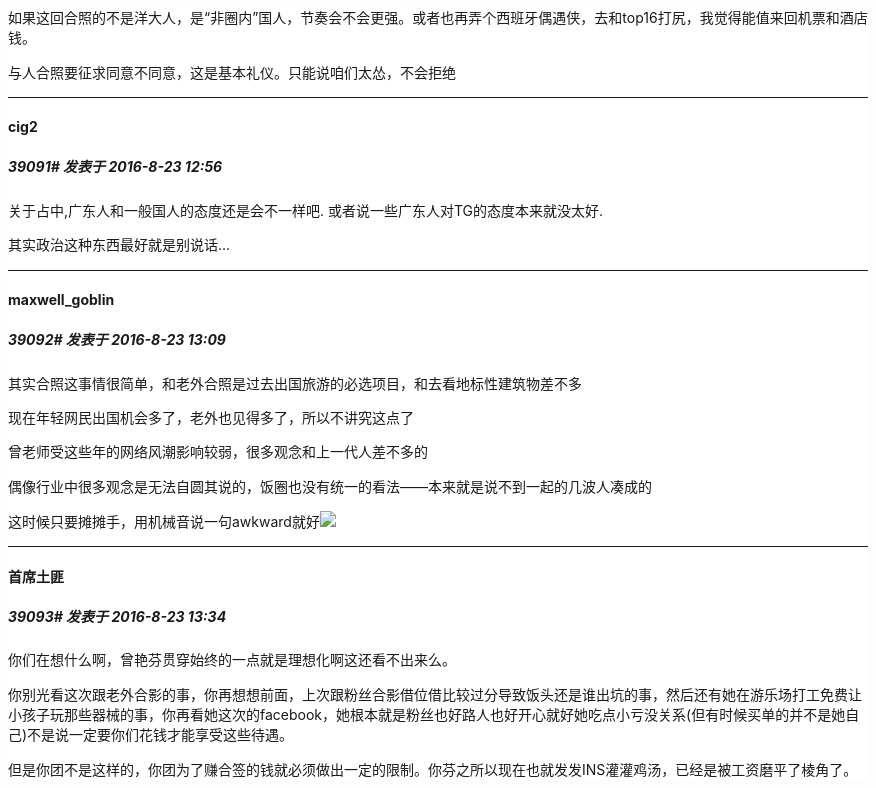 如果这回合照的不是洋大人，是“非圈内”国人，节奏会不会更强。或者也再弄个西班牙偶遇侠，去和top16打尻，我觉得能值来回机票和酒店钱。


与人合照要征求同意不同意，这是基本礼仪。只能说咱们太怂，不会拒绝







*****

####  cig2  
##### 39091#       发表于 2016-8-23 12:56




关于占中,广东人和一般国人的态度还是会不一样吧. 或者说一些广东人对TG的态度本来就没太好.

其实政治这种东西最好就是别说话...







*****

####  maxwell_goblin  
##### 39092#       发表于 2016-8-23 13:09




其实合照这事情很简单，和老外合照是过去出国旅游的必选项目，和去看地标性建筑物差不多

现在年轻网民出国机会多了，老外也见得多了，所以不讲究这点了


曾老师受这些年的网络风潮影响较弱，很多观念和上一代人差不多的

偶像行业中很多观念是无法自圆其说的，饭圈也没有统一的看法——本来就是说不到一起的几波人凑成的

这时候只要摊摊手，用机械音说一句awkward就好<img src="https://static.saraba1st.com/image/smiley/face/191.gif" referrerpolicy="no-referrer">







*****

####  首席土匪  
##### 39093#       发表于 2016-8-23 13:34




你们在想什么啊，曾艳芬贯穿始终的一点就是理想化啊这还看不出来么。

你别光看这次跟老外合影的事，你再想想前面，上次跟粉丝合影借位借比较过分导致饭头还是谁出坑的事，然后还有她在游乐场打工免费让小孩子玩那些器械的事，你再看她这次的facebook，她根本就是粉丝也好路人也好开心就好她吃点小亏没关系(但有时候买单的并不是她自己)不是说一定要你们花钱才能享受这些待遇。

但是你团不是这样的，你团为了赚合签的钱就必须做出一定的限制。你芬之所以现在也就发发INS灌灌鸡汤，已经是被工资磨平了棱角了。
